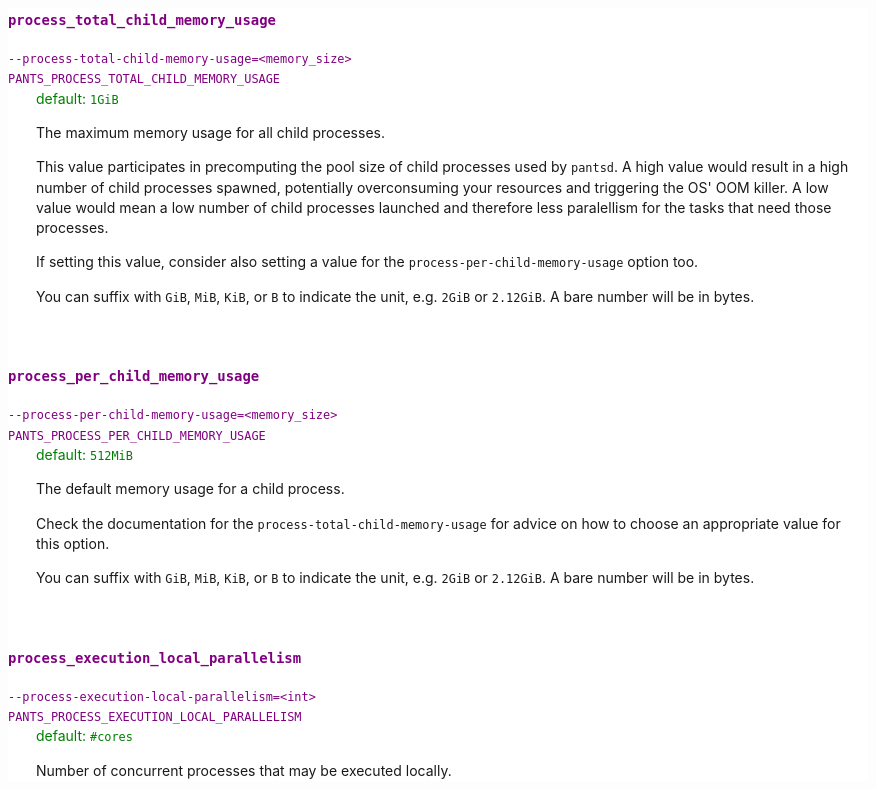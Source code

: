 <div style="color: purple">
  <h3><code>process_total_child_memory_usage</code></h3>
  <code>--process-total-child-memory-usage=&lt;memory_size&gt;</code><br>
  <code>PANTS_PROCESS_TOTAL_CHILD_MEMORY_USAGE</code><br>
</div>
<div style="padding-left: 2em;">
<span style="color: green">default: <code>1GiB</code></span>

<br>

The maximum memory usage for all child processes.

This value participates in precomputing the pool size of child processes used by `pantsd`. A high value would result in a high number of child processes spawned, potentially overconsuming your resources and triggering the OS' OOM killer. A low value would mean a low number of child processes launched and therefore less paralellism for the tasks that need those processes.

If setting this value, consider also setting a value for the `process-per-child-memory-usage` option too.

You can suffix with `GiB`, `MiB`, `KiB`, or `B` to indicate the unit, e.g. `2GiB` or `2.12GiB`. A bare number will be in bytes.
</div>
<br>

<div style="color: purple">
  <h3><code>process_per_child_memory_usage</code></h3>
  <code>--process-per-child-memory-usage=&lt;memory_size&gt;</code><br>
  <code>PANTS_PROCESS_PER_CHILD_MEMORY_USAGE</code><br>
</div>
<div style="padding-left: 2em;">
<span style="color: green">default: <code>512MiB</code></span>

<br>

The default memory usage for a child process.

Check the documentation for the `process-total-child-memory-usage` for advice on how to choose an appropriate value for this option.

You can suffix with `GiB`, `MiB`, `KiB`, or `B` to indicate the unit, e.g. `2GiB` or `2.12GiB`. A bare number will be in bytes.
</div>
<br>

<div style="color: purple">
  <h3><code>process_execution_local_parallelism</code></h3>
  <code>--process-execution-local-parallelism=&lt;int&gt;</code><br>
  <code>PANTS_PROCESS_EXECUTION_LOCAL_PARALLELISM</code><br>
</div>
<div style="padding-left: 2em;">
<span style="color: green">default: <code>#cores</code></span>

<br>

Number of concurrent processes that may be executed locally.
